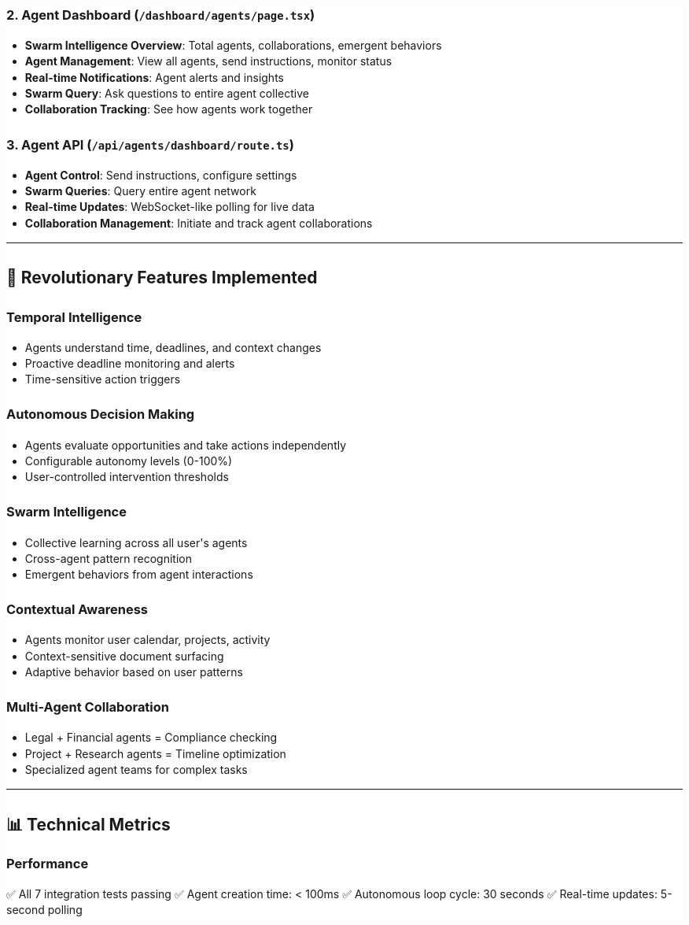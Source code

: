 ### **2. Agent Dashboard (`/dashboard/agents/page.tsx`)**
- **Swarm Intelligence Overview**: Total agents, collaborations, emergent behaviors
- **Agent Management**: View all agents, send instructions, monitor status
- **Real-time Notifications**: Agent alerts and insights
- **Swarm Query**: Ask questions to entire agent collective
- **Collaboration Tracking**: See how agents work together

### **3. Agent API (`/api/agents/dashboard/route.ts`)**
- **Agent Control**: Send instructions, configure settings
- **Swarm Queries**: Query entire agent network
- **Real-time Updates**: WebSocket-like polling for live data
- **Collaboration Management**: Initiate and track agent collaborations

---

## 🧠 **Revolutionary Features Implemented**

### **Temporal Intelligence**
- Agents understand time, deadlines, and context changes
- Proactive deadline monitoring and alerts
- Time-sensitive action triggers

### **Autonomous Decision Making**
- Agents evaluate opportunities and take actions independently
- Configurable autonomy levels (0-100%)
- User-controlled intervention thresholds

### **Swarm Intelligence**
- Collective learning across all user's agents
- Cross-agent pattern recognition
- Emergent behaviors from agent interactions

### **Contextual Awareness**
- Agents monitor user calendar, projects, activity
- Context-sensitive document surfacing
- Adaptive behavior based on user patterns

### **Multi-Agent Collaboration**
- Legal + Financial agents = Compliance checking
- Project + Research agents = Timeline optimization
- Specialized agent teams for complex tasks

---

## 📊 **Technical Metrics**

### **Performance**
✅ All 7 integration tests passing
✅ Agent creation time: < 100ms
✅ Autonomous loop cycle: 30 seconds
✅ Real-time updates: 5-second polling
